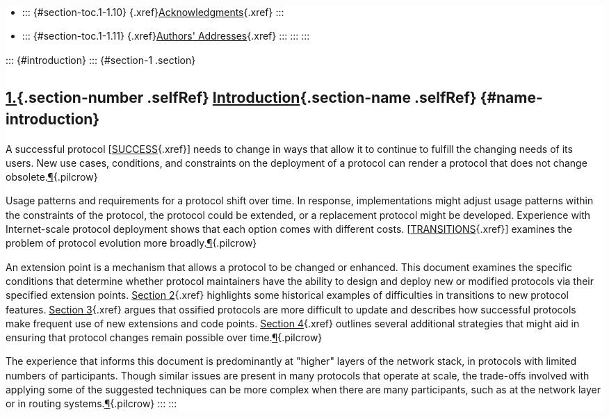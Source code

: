 -   ::: {#section-toc.1-1.10}
    [](#appendix-C){.xref}[Acknowledgments](#name-acknowledgments){.xref}
    :::

-   ::: {#section-toc.1-1.11}
    [](#appendix-D){.xref}[Authors\'
    Addresses](#name-authors-addresses){.xref}
    :::
:::
:::

::: {#introduction}
::: {#section-1 .section}
## [1.](#section-1){.section-number .selfRef} [Introduction](#name-introduction){.section-name .selfRef} {#name-introduction}

A successful protocol \[[SUCCESS](#RFC5218){.xref}\] needs to change in
ways that allow it to continue to fulfill the changing needs of its
users. New use cases, conditions, and constraints on the deployment of a
protocol can render a protocol that does not change
obsolete.[¶](#section-1-1){.pilcrow}

Usage patterns and requirements for a protocol shift over time. In
response, implementations might adjust usage patterns within the
constraints of the protocol, the protocol could be extended, or a
replacement protocol might be developed. Experience with Internet-scale
protocol deployment shows that each option comes with different costs.
\[[TRANSITIONS](#RFC8170){.xref}\] examines the problem of protocol
evolution more broadly.[¶](#section-1-2){.pilcrow}

An extension point is a mechanism that allows a protocol to be changed
or enhanced. This document examines the specific conditions that
determine whether protocol maintainers have the ability to design and
deploy new or modified protocols via their specified extension points.
[Section 2](#implementations){.xref} highlights some historical examples
of difficulties in transitions to new protocol features. [Section
3](#use-it){.xref} argues that ossified protocols are more difficult to
update and describes how successful protocols make frequent use of new
extensions and code points. [Section 4](#other){.xref} outlines several
additional strategies that might aid in ensuring that protocol changes
remain possible over time.[¶](#section-1-3){.pilcrow}

The experience that informs this document is predominantly at \"higher\"
layers of the network stack, in protocols with limited numbers of
participants. Though similar issues are present in many protocols that
operate at scale, the trade-offs involved with applying some of the
suggested techniques can be more complex when there are many
participants, such as at the network layer or in routing
systems.[¶](#section-1-4){.pilcrow}
:::
:::
